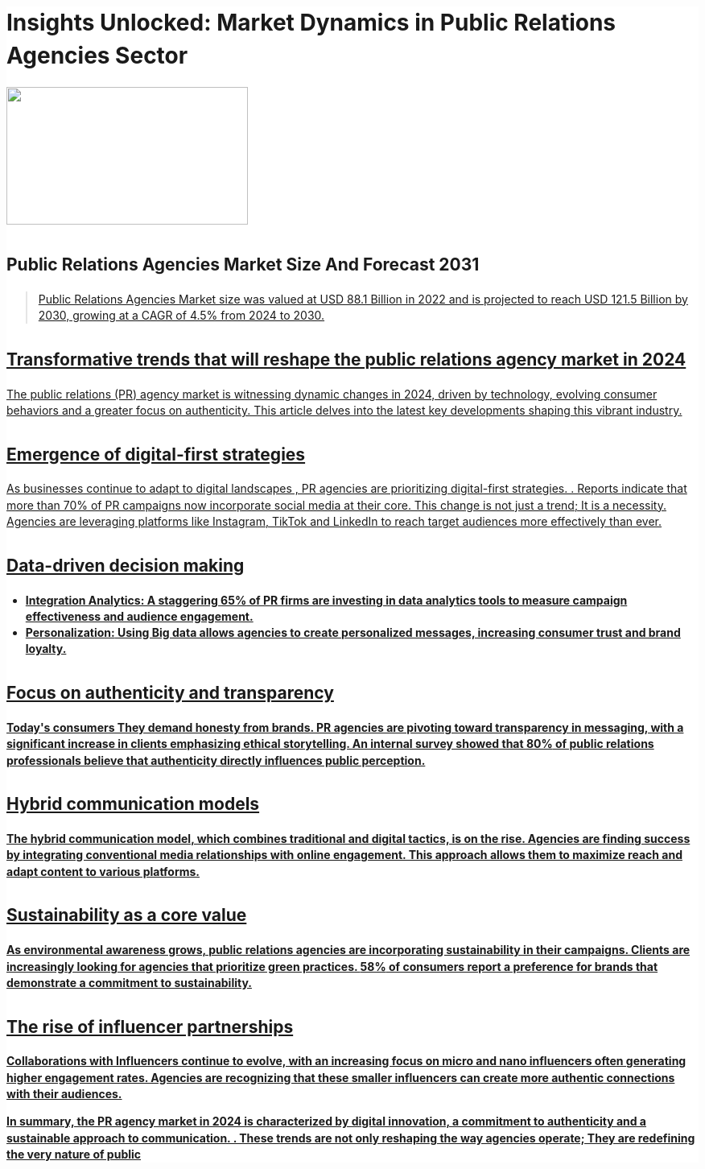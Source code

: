 <h1>Insights Unlocked: Market Dynamics in Public Relations Agencies Sector</h1><img src="https://ffe5etoiles.com/wp-content/uploads/2025/01/MST7-300x171.png" alt="" width="300" height="171" class="aligncenter size-medium wp-image-105565" /><h2>Public Relations Agencies Market Size And Forecast 2031</h2><blockquote><p><p><a href="https://www.verifiedmarketreports.com/download-sample/?rid=339540&utm_source=Github&utm_medium=378" target="_blank">Public Relations Agencies Market size was valued at USD 88.1 Billion in 2022 and is projected to reach USD 121.5 Billion by 2030, growing at a CAGR of 4.5% from 2024 to 2030.</strong></span></p></p></blockquote><h2>Transformative trends that will reshape the public relations agency market in 2024</h2><p>The public relations (PR) agency market is witnessing dynamic changes in 2024, driven by technology, evolving consumer behaviors and a greater focus on authenticity. This article delves into the latest key developments shaping this vibrant industry.</p><h2>Emergence of digital-first strategies</h2><p>As businesses continue to adapt to digital landscapes , PR agencies are prioritizing digital-first strategies. . Reports indicate that more than 70% of PR campaigns now incorporate social media at their core. This change is not just a trend; It is a necessity. Agencies are leveraging platforms like Instagram, TikTok and LinkedIn to reach target audiences more effectively than ever.</p><h2>Data-driven decision making</h2><ul> <li><strong>Integration Analytics: A staggering <strong>65%</strong> of PR firms are investing in data analytics tools to measure campaign effectiveness and audience engagement.</li> <li><strong>Personalization:</strong> Using Big data allows agencies to create personalized messages, increasing consumer trust and brand loyalty. </li></ul><h2>Focus on authenticity and transparency</h2><p>Today's consumers They demand honesty from brands. PR agencies are pivoting toward transparency in messaging, with a significant increase in clients emphasizing ethical storytelling. An internal survey showed that <strong>80%</strong> of public relations professionals believe that authenticity directly influences public perception.</p><h2>Hybrid communication models</h2><p> The hybrid communication model, which combines traditional and digital tactics, is on the rise. Agencies are finding success by integrating conventional media relationships with online engagement. This approach allows them to maximize reach and adapt content to various platforms.</p><h2>Sustainability as a core value</h2><p>As environmental awareness grows, public relations agencies are incorporating sustainability in their campaigns. Clients are increasingly looking for agencies that prioritize green practices. <strong>58%</strong> of consumers report a preference for brands that demonstrate a commitment to sustainability.</p><h2>The rise of influencer partnerships</h2><p>Collaborations with Influencers continue to evolve, with an increasing focus on micro and nano influencers often generating higher engagement rates. Agencies are recognizing that these smaller influencers can create more authentic connections with their audiences.</p><p>In summary, the PR agency market in 2024 is characterized by digital innovation, a commitment to authenticity and a sustainable approach to communication. . These trends are not only reshaping the way agencies operate; They are redefining the very nature of public